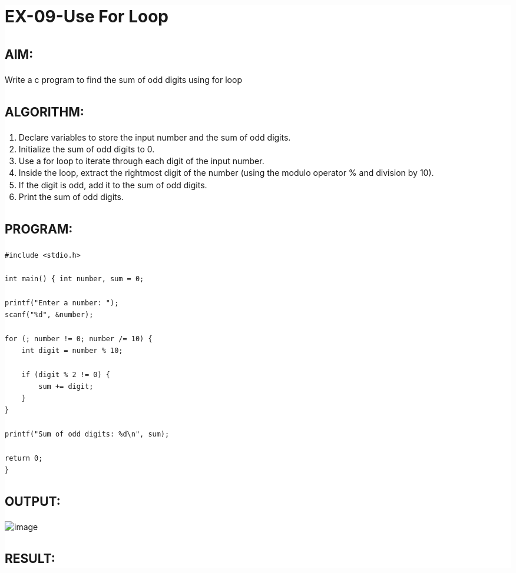  


# EX-09-Use For Loop

## AIM:

Write a c program to find the sum of odd digits using for loop

## ALGORITHM:

1.	Declare variables to store the input number and the sum of odd digits.
2.	Initialize the sum of odd digits to 0.
3.	Use a for loop to iterate through each digit of the input number.
4.	Inside the loop, extract the rightmost digit of the number (using the modulo operator % and division by 10).
5.	If the digit is odd, add it to the sum of odd digits.
6.	Print the sum of odd digits.

## PROGRAM:
```
#include <stdio.h>

int main() { int number, sum = 0;

printf("Enter a number: ");
scanf("%d", &number);

for (; number != 0; number /= 10) {
    int digit = number % 10; 

    if (digit % 2 != 0) {
        sum += digit; 
    }
}

printf("Sum of odd digits: %d\n", sum);

return 0;
}
```

## OUTPUT:

![image](https://github.com/user-attachments/assets/5eb04fc9-62ee-47f7-80b9-0f3cf22f6eaa)



## RESULT:
